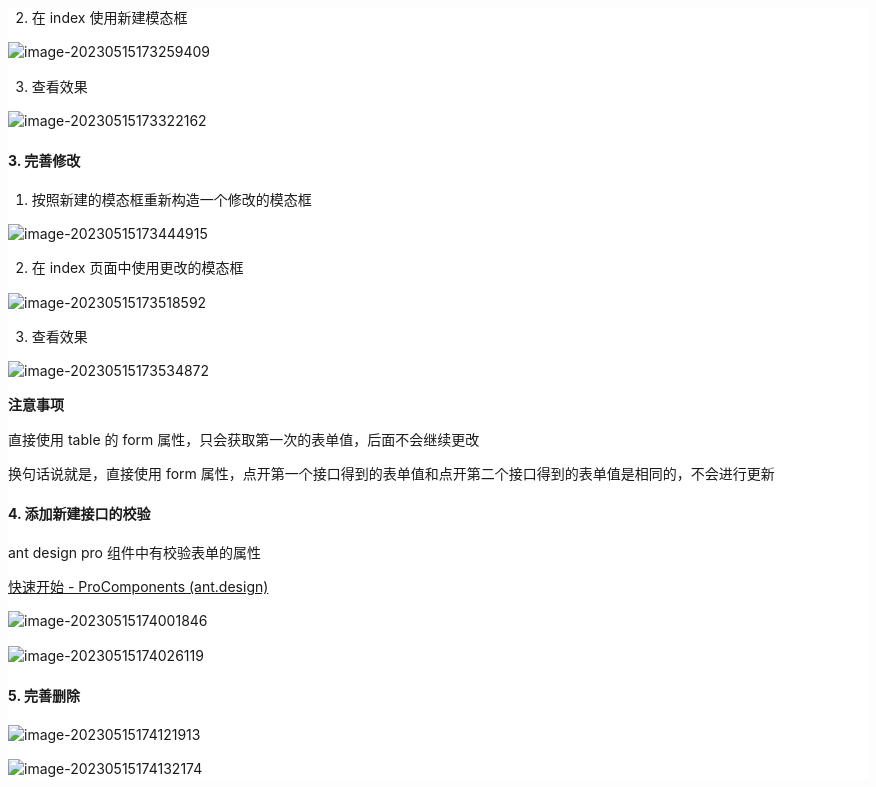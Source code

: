 

2. 在 index 使用新建模态框

![image-20230515173259409](http://qiniu.fickler.top/img/image-20230522160421269.png)



3. 查看效果

![image-20230515173322162](http://qiniu.fickler.top/img/image-20230522160502960.png)



#### 3. 完善修改

1. 按照新建的模态框重新构造一个修改的模态框

![image-20230515173444915](http://qiniu.fickler.top/img/image-20230522160617054.png)



2. 在 index 页面中使用更改的模态框

![image-20230515173518592](http://qiniu.fickler.top/img/image-20230522161533660.png)



3. 查看效果

![image-20230515173534872](http://qiniu.fickler.top/img/image-20230522162148137.png)



**注意事项**

直接使用 table 的 form 属性，只会获取第一次的表单值，后面不会继续更改

换句话说就是，直接使用 form 属性，点开第一个接口得到的表单值和点开第二个接口得到的表单值是相同的，不会进行更新



#### 4. 添加新建接口的校验

ant design pro 组件中有校验表单的属性

[快速开始 - ProComponents (ant.design)](https://procomponents.ant.design/docs)

![image-20230515174001846](http://qiniu.fickler.top/img/image-20230522162606580.png)



![image-20230515174026119](http://qiniu.fickler.top/img/image-20230522161647444.png)



#### 5. 完善删除

![image-20230515174121913](http://qiniu.fickler.top/img/image-20230522165354281.png)



![image-20230515174132174](http://qiniu.fickler.top/img/image-20230522165435614.png)
